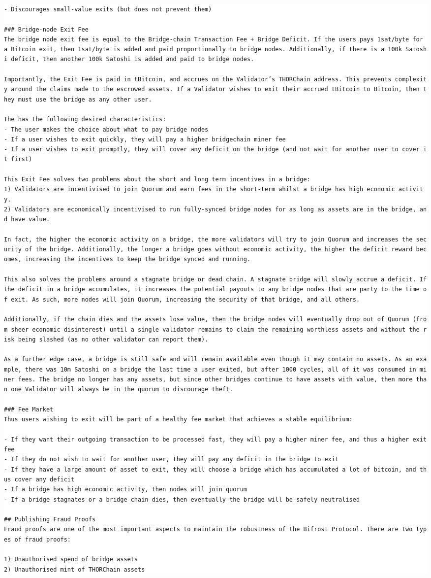 ```
- Discourages small-value exits (but does not prevent them)

### Bridge-node Exit Fee
The bridge node exit fee is equal to the Bridge-chain Transaction Fee + Bridge Deficit. If the users pays 1sat/byte for a Bitcoin exit, then 1sat/byte is added and paid proportionally to bridge nodes. Additionally, if there is a 100k Satoshi deficit, then another 100k Satoshi is added and paid to bridge nodes. 

Importantly, the Exit Fee is paid in tBitcoin, and accrues on the Validator’s THORChain address. This prevents complexity around the claims made to the escrowed assets. If a Validator wishes to exit their accrued tBitcoin to Bitcoin, then they must use the bridge as any other user. 

The has the following desired characteristics:
- The user makes the choice about what to pay bridge nodes 
- If a user wishes to exit quickly, they will pay a higher bridgechain miner fee 
- If a user wishes to exit promptly, they will cover any deficit on the bridge (and not wait for another user to cover it first)

This Exit Fee solves two problems about the short and long term incentives in a bridge:
1) Validators are incentivised to join Quorum and earn fees in the short-term whilst a bridge has high economic activity.
2) Validators are economically incentivised to run fully-synced bridge nodes for as long as assets are in the bridge, and have value.

In fact, the higher the economic activity on a bridge, the more validators will try to join Quorum and increases the security of the bridge. Additionally, the longer a bridge goes without economic activity, the higher the deficit reward becomes, increasing the incentives to keep the bridge synced and running.

This also solves the problems around a stagnate bridge or dead chain. A stagnate bridge will slowly accrue a deficit. If the deficit in a bridge accumulates, it increases the potential payouts to any bridge nodes that are party to the time of exit. As such, more nodes will join Quorum, increasing the security of that bridge, and all others. 

Additionally, if the chain dies and the assets lose value, then the bridge nodes will eventually drop out of Quorum (from sheer economic disinterest) until a single validator remains to claim the remaining worthless assets and without the risk being slashed (as no other validator can report them). 

As a further edge case, a bridge is still safe and will remain available even though it may contain no assets. As an example, there was 10m Satoshi on a bridge the last time a user exited, but after 1000 cycles, all of it was consumed in miner fees. The bridge no longer has any assets, but since other bridges continue to have assets with value, then more than one Validator will always be in the quorum to discourage theft. 

### Fee Market
Thus users wishing to exit will be part of a healthy fee market that achieves a stable equilibrium: 

- If they want their outgoing transaction to be processed fast, they will pay a higher miner fee, and thus a higher exit fee
- If they do not wish to wait for another user, they will pay any deficit in the bridge to exit
- If they have a large amount of asset to exit, they will choose a bridge which has accumulated a lot of bitcoin, and thus cover any deficit
- If a bridge has high economic activity, then nodes will join quorum
- If a bridge stagnates or a bridge chain dies, then eventually the bridge will be safely neutralised

## Publishing Fraud Proofs
Fraud proofs are one of the most important aspects to maintain the robustness of the Bifrost Protocol. There are two types of fraud proofs:

1) Unauthorised spend of bridge assets
2) Unauthorised mint of THORChain assets
```